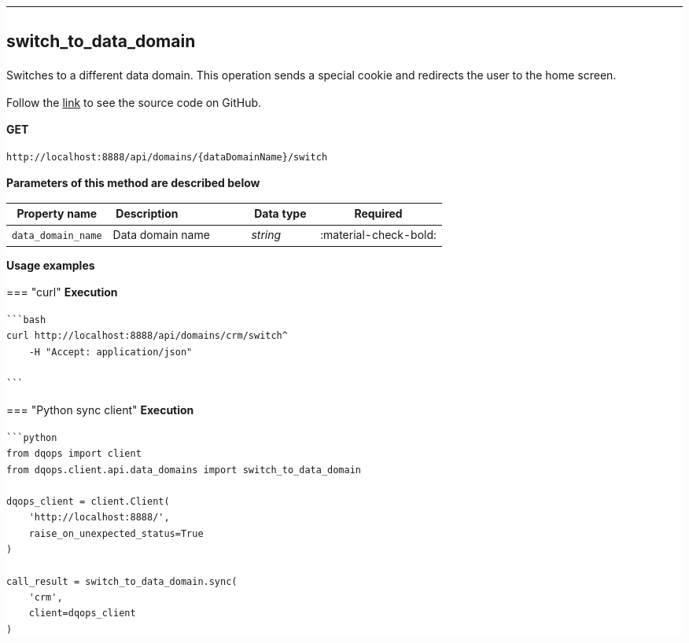     
    



___
## switch_to_data_domain
Switches to a different data domain. This operation sends a special cookie and redirects the user to the home screen.

Follow the [link](https://github.com/dqops/dqo/blob/develop/distribution/python/dqops/client/api/data_domains/switch_to_data_domain.py) to see the source code on GitHub.


**GET**
```
http://localhost:8888/api/domains/{dataDomainName}/switch
```



**Parameters of this method are described below**

|&nbsp;Property&nbsp;name&nbsp;|&nbsp;Description&nbsp;&nbsp;&nbsp;&nbsp;&nbsp;&nbsp;&nbsp;&nbsp;&nbsp;&nbsp;&nbsp;&nbsp;&nbsp;&nbsp;&nbsp;&nbsp;&nbsp;&nbsp;&nbsp;&nbsp;&nbsp;|&nbsp;Data&nbsp;type&nbsp;|&nbsp;Required&nbsp;|
|---------------|---------------------------------|-----------|-----------------|
|<span class="no-wrap-code">`data_domain_name`</span>|Data domain name|*string*|:material-check-bold:|






**Usage examples**


=== "curl"
    **Execution**

    ```bash
    curl http://localhost:8888/api/domains/crm/switch^
		-H "Accept: application/json"
	
    ```

    


=== "Python sync client"
    **Execution**

    ```python
    from dqops import client
	from dqops.client.api.data_domains import switch_to_data_domain
	
	dqops_client = client.Client(
	    'http://localhost:8888/',
	    raise_on_unexpected_status=True
	)
	
	call_result = switch_to_data_domain.sync(
	    'crm',
	    client=dqops_client
	)
	